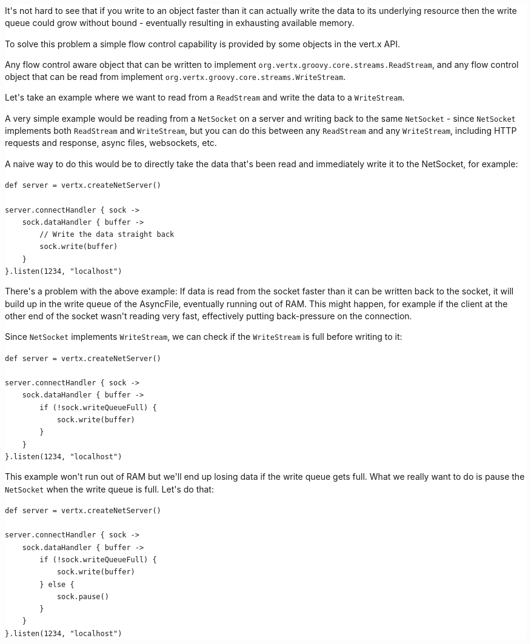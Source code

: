 It's not hard to see that if you write to an object faster than it can actually write the data to its underlying resource then the write queue could grow without bound - eventually resulting in exhausting available memory.

To solve this problem a simple flow control capability is provided by some objects in the vert.x API.

Any flow control aware object that can be written to implement `org.vertx.groovy.core.streams.ReadStream`, and any flow control object that can be read from implement `org.vertx.groovy.core.streams.WriteStream`.

Let's take an example where we want to read from a `ReadStream` and write the data to a `WriteStream`.

A very simple example would be reading from a `NetSocket` on a server and writing back to the same `NetSocket` - since `NetSocket` implements both `ReadStream` and `WriteStream`, but you can do this between any `ReadStream` and any `WriteStream`, including HTTP requests and response, async files, websockets, etc.

A naive way to do this would be to directly take the data that's been read and immediately write it to the NetSocket, for example:

    def server = vertx.createNetServer()

    server.connectHandler { sock ->
        sock.dataHandler { buffer ->
            // Write the data straight back
            sock.write(buffer)
        }
    }.listen(1234, "localhost")

There's a problem with the above example: If data is read from the socket faster than it can be written back to the socket, it will build up in the write queue of the AsyncFile, eventually running out of RAM. This might happen, for example if the client at the other end of the socket wasn't reading very fast, effectively putting back-pressure on the connection.

Since `NetSocket` implements `WriteStream`, we can check if the `WriteStream` is full before writing to it:


    def server = vertx.createNetServer()

    server.connectHandler { sock ->
        sock.dataHandler { buffer ->
            if (!sock.writeQueueFull) {
                sock.write(buffer)
            }
        }
    }.listen(1234, "localhost")

This example won't run out of RAM but we'll end up losing data if the write queue gets full. What we really want to do is pause the `NetSocket` when the write queue is full. Let's do that:

    def server = vertx.createNetServer()

    server.connectHandler { sock ->
        sock.dataHandler { buffer ->
            if (!sock.writeQueueFull) {
                sock.write(buffer)
            } else {
                sock.pause()
            }
        }
    }.listen(1234, "localhost")
